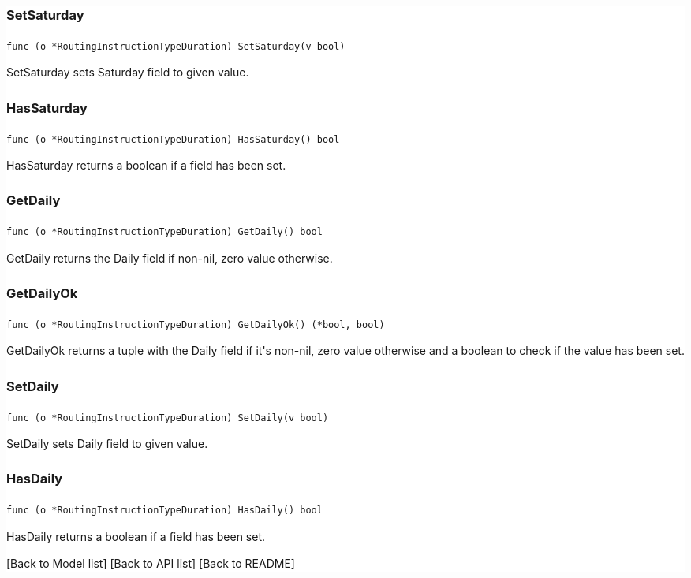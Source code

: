 ### SetSaturday

`func (o *RoutingInstructionTypeDuration) SetSaturday(v bool)`

SetSaturday sets Saturday field to given value.

### HasSaturday

`func (o *RoutingInstructionTypeDuration) HasSaturday() bool`

HasSaturday returns a boolean if a field has been set.

### GetDaily

`func (o *RoutingInstructionTypeDuration) GetDaily() bool`

GetDaily returns the Daily field if non-nil, zero value otherwise.

### GetDailyOk

`func (o *RoutingInstructionTypeDuration) GetDailyOk() (*bool, bool)`

GetDailyOk returns a tuple with the Daily field if it's non-nil, zero value otherwise
and a boolean to check if the value has been set.

### SetDaily

`func (o *RoutingInstructionTypeDuration) SetDaily(v bool)`

SetDaily sets Daily field to given value.

### HasDaily

`func (o *RoutingInstructionTypeDuration) HasDaily() bool`

HasDaily returns a boolean if a field has been set.


[[Back to Model list]](../README.md#documentation-for-models) [[Back to API list]](../README.md#documentation-for-api-endpoints) [[Back to README]](../README.md)


